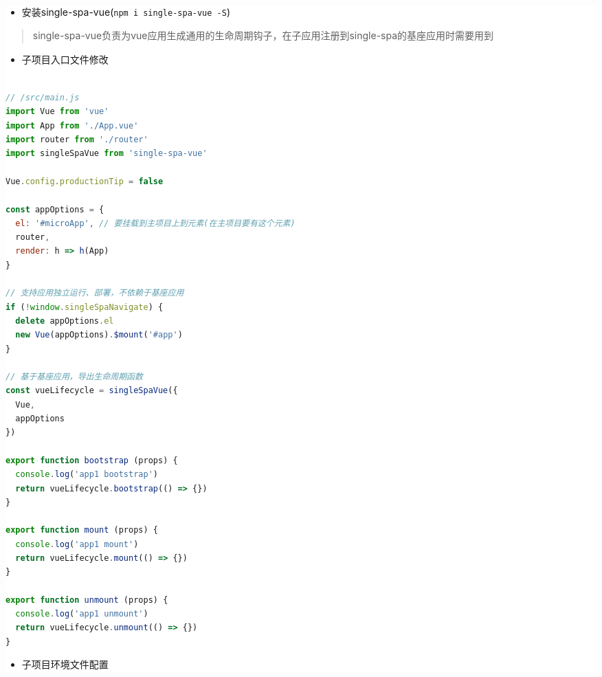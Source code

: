 - 安装single-spa-vue(`npm i single-spa-vue -S`)

> single-spa-vue负责为vue应用生成通用的生命周期钩子，在子应用注册到single-spa的基座应用时需要用到

- 子项目入口文件修改

```js

// /src/main.js
import Vue from 'vue'
import App from './App.vue'
import router from './router'
import singleSpaVue from 'single-spa-vue'

Vue.config.productionTip = false

const appOptions = {
  el: '#microApp', // 要挂载到主项目上到元素(在主项目要有这个元素)
  router,
  render: h => h(App)
}

// 支持应用独立运行、部署，不依赖于基座应用
if (!window.singleSpaNavigate) {
  delete appOptions.el
  new Vue(appOptions).$mount('#app')
}

// 基于基座应用，导出生命周期函数
const vueLifecycle = singleSpaVue({
  Vue,
  appOptions
})

export function bootstrap (props) {
  console.log('app1 bootstrap')
  return vueLifecycle.bootstrap(() => {})
}

export function mount (props) {
  console.log('app1 mount')
  return vueLifecycle.mount(() => {})
}

export function unmount (props) {
  console.log('app1 unmount')
  return vueLifecycle.unmount(() => {})
}


```

- 子项目环境文件配置
